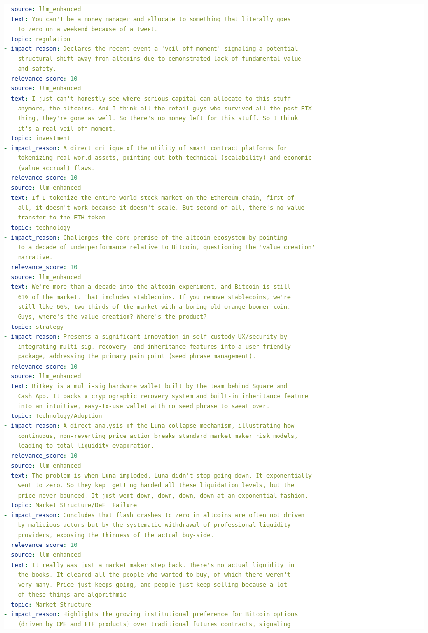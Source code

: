 ```yaml
  source: llm_enhanced
  text: You can't be a money manager and allocate to something that literally goes
    to zero on a weekend because of a tweet.
  topic: regulation
- impact_reason: Declares the recent event a 'veil-off moment' signaling a potential
    structural shift away from altcoins due to demonstrated lack of fundamental value
    and safety.
  relevance_score: 10
  source: llm_enhanced
  text: I just can't honestly see where serious capital can allocate to this stuff
    anymore, the altcoins. And I think all the retail guys who survived all the post-FTX
    thing, they're gone as well. So there's no money left for this stuff. So I think
    it's a real veil-off moment.
  topic: investment
- impact_reason: A direct critique of the utility of smart contract platforms for
    tokenizing real-world assets, pointing out both technical (scalability) and economic
    (value accrual) flaws.
  relevance_score: 10
  source: llm_enhanced
  text: If I tokenize the entire world stock market on the Ethereum chain, first of
    all, it doesn't work because it doesn't scale. But second of all, there's no value
    transfer to the ETH token.
  topic: technology
- impact_reason: Challenges the core premise of the altcoin ecosystem by pointing
    to a decade of underperformance relative to Bitcoin, questioning the 'value creation'
    narrative.
  relevance_score: 10
  source: llm_enhanced
  text: We're more than a decade into the altcoin experiment, and Bitcoin is still
    61% of the market. That includes stablecoins. If you remove stablecoins, we're
    still like 66%, two-thirds of the market with a boring old orange boomer coin.
    Guys, where's the value creation? Where's the product?
  topic: strategy
- impact_reason: Presents a significant innovation in self-custody UX/security by
    integrating multi-sig, recovery, and inheritance features into a user-friendly
    package, addressing the primary pain point (seed phrase management).
  relevance_score: 10
  source: llm_enhanced
  text: Bitkey is a multi-sig hardware wallet built by the team behind Square and
    Cash App. It packs a cryptographic recovery system and built-in inheritance feature
    into an intuitive, easy-to-use wallet with no seed phrase to sweat over.
  topic: Technology/Adoption
- impact_reason: A direct analysis of the Luna collapse mechanism, illustrating how
    continuous, non-reverting price action breaks standard market maker risk models,
    leading to total liquidity evaporation.
  relevance_score: 10
  source: llm_enhanced
  text: The problem is when Luna imploded, Luna didn't stop going down. It exponentially
    went to zero. So they kept getting handed all these liquidation levels, but the
    price never bounced. It just went down, down, down, down at an exponential fashion.
  topic: Market Structure/DeFi Failure
- impact_reason: Concludes that flash crashes to zero in altcoins are often not driven
    by malicious actors but by the systematic withdrawal of professional liquidity
    providers, exposing the thinness of the actual buy-side.
  relevance_score: 10
  source: llm_enhanced
  text: It really was just a market maker step back. There's no actual liquidity in
    the books. It cleared all the people who wanted to buy, of which there weren't
    very many. Price just keeps going, and people just keep selling because a lot
    of these things are algorithmic.
  topic: Market Structure
- impact_reason: Highlights the growing institutional preference for Bitcoin options
    (driven by CME and ETF products) over traditional futures contracts, signaling
```